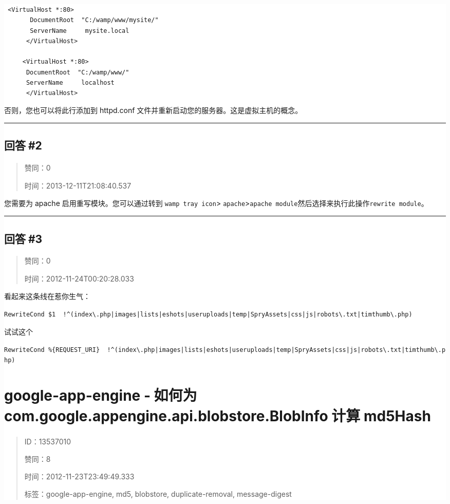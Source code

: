 ```
 <VirtualHost *:80>
       DocumentRoot  "C:/wamp/www/mysite/"
       ServerName     mysite.local
      </VirtualHost>

     <VirtualHost *:80>
      DocumentRoot  "C:/wamp/www/"
      ServerName     localhost
      </VirtualHost> 
```

否则，您也可以将此行添加到 httpd.conf 文件并重新启动您的服务器。这是虚拟主机的概念。

* * *

## 回答 #2

> 赞同：0
> 
> 时间：2013-12-11T21:08:40.537

您需要为 apache 启用重写模块。您可以通过转到 `wamp tray icon`> `apache`>`apache module`然后选择来执行此操作`rewrite module`。

* * *

## 回答 #3

> 赞同：0
> 
> 时间：2012-11-24T00:20:28.033

看起来这条线在惹你生气：

```
RewriteCond $1  !^(index\.php|images|lists|eshots|useruploads|temp|SpryAssets|css|js|robots\.txt|timthumb\.php) 
```

试试这个

```
RewriteCond %{REQUEST_URI}  !^(index\.php|images|lists|eshots|useruploads|temp|SpryAssets|css|js|robots\.txt|timthumb\.php) 
```

# google-app-engine - 如何为 com.google.appengine.api.blobstore.BlobInfo 计算 md5Hash

> ID：13537010
> 
> 赞同：8
> 
> 时间：2012-11-23T23:49:49.333
> 
> 标签：google-app-engine, md5, blobstore, duplicate-removal, message-digest
